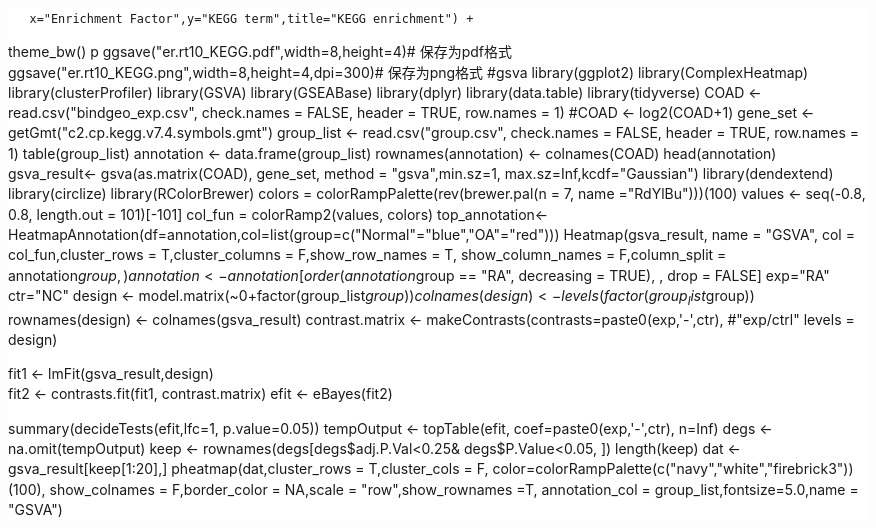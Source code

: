        x="Enrichment Factor",y="KEGG term",title="KEGG enrichment") + 
  theme_bw()
p
ggsave("er.rt10_KEGG.pdf",width=8,height=4)# 保存为pdf格式
ggsave("er.rt10_KEGG.png",width=8,height=4,dpi=300)# 保存为png格式
#gsva
library(ggplot2)
library(ComplexHeatmap) 
library(clusterProfiler) 
library(GSVA) 
library(GSEABase)
library(dplyr) 
library(data.table) 
library(tidyverse)
COAD <- read.csv("bindgeo_exp.csv", check.names = FALSE, header = TRUE, row.names = 1)
#COAD <- log2(COAD+1)
gene_set <- getGmt("c2.cp.kegg.v7.4.symbols.gmt")
group_list <-  read.csv("group.csv", check.names = FALSE, header = TRUE, row.names = 1)
table(group_list)
annotation <- data.frame(group_list)
rownames(annotation) <- colnames(COAD)
head(annotation)
gsva_result<- gsva(as.matrix(COAD), gene_set, method = "gsva",min.sz=1,
                   max.sz=Inf,kcdf="Gaussian")
library(dendextend)
library(circlize)
library(RColorBrewer)
colors = colorRampPalette(rev(brewer.pal(n = 7, name ="RdYlBu")))(100)
values <- seq(-0.8, 0.8, length.out = 101)[-101]
col_fun = colorRamp2(values, colors)
top_annotation<-HeatmapAnnotation(df=annotation,col=list(group=c("Normal"="blue","OA"="red")))
Heatmap(gsva_result, name = "GSVA", col = col_fun,cluster_rows = T,cluster_columns = F,show_row_names = T,
        show_column_names = F,column_split = annotation$group,)
annotation <- annotation[order(annotation$group == "RA", decreasing = TRUE), , drop = FALSE]
exp="RA"
ctr="NC"
design <- model.matrix(~0+factor(group_list$group))
colnames(design) <- levels(factor(group_list$group))
rownames(design) <- colnames(gsva_result)
contrast.matrix <- makeContrasts(contrasts=paste0(exp,'-',ctr),  #"exp/ctrl"
                                 levels = design)

fit1 <- lmFit(gsva_result,design)                 
fit2 <- contrasts.fit(fit1, contrast.matrix)
efit <- eBayes(fit2)                         

summary(decideTests(efit,lfc=1, p.value=0.05)) 
tempOutput <- topTable(efit, coef=paste0(exp,'-',ctr), n=Inf)
degs <- na.omit(tempOutput) 
keep <- rownames(degs[degs$adj.P.Val<0.25& degs$P.Value<0.05, ])
length(keep)
dat <- gsva_result[keep[1:20],] 
pheatmap(dat,cluster_rows = T,cluster_cols = F,
         color=colorRampPalette(c("navy","white","firebrick3"))(100),
         show_colnames = F,border_color = NA,scale = "row",show_rownames =T,
         annotation_col = group_list,fontsize=5.0,name = "GSVA")
